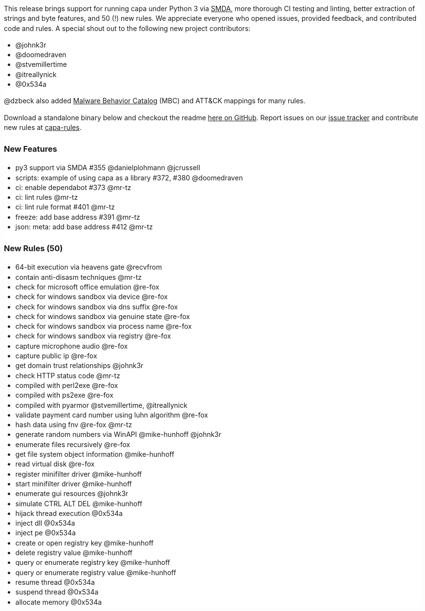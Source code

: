 This release brings support for running capa under Python 3 via [SMDA](https://github.com/danielplohmann/smda), more thorough CI testing and linting, better extraction of strings and byte features, and 50 (!) new rules. We appreciate everyone who opened issues, provided feedback, and contributed code and rules. A special shout out to the following new project contributors:

  - @johnk3r
  - @doomedraven
  - @stvemillertime
  - @itreallynick
  - @0x534a
  
@dzbeck also added [Malware Behavior Catalog](https://github.com/MBCProject/mbc-markdown) (MBC) and ATT&CK mappings for many rules.

Download a standalone binary below and checkout the readme [here on GitHub](https://github.com/mandiant/capa/). Report issues on our [issue tracker](https://github.com/mandiant/capa/issues) and contribute new rules at [capa-rules](https://github.com/mandiant/capa-rules/).


### New Features

  - py3 support via SMDA #355 @danielplohmann @jcrussell
  - scripts: example of using capa as a library #372, #380 @doomedraven
  - ci: enable dependabot #373 @mr-tz
  - ci: lint rules @mr-tz
  - ci: lint rule format #401 @mr-tz
  - freeze: add base address #391 @mr-tz
  - json: meta: add base address #412 @mr-tz

### New Rules (50)

  - 64-bit execution via heavens gate @recvfrom
  - contain anti-disasm techniques @mr-tz
  - check for microsoft office emulation @re-fox
  - check for windows sandbox via device @re-fox
  - check for windows sandbox via dns suffix @re-fox
  - check for windows sandbox via genuine state @re-fox
  - check for windows sandbox via process name @re-fox
  - check for windows sandbox via registry @re-fox
  - capture microphone audio @re-fox
  - capture public ip @re-fox
  - get domain trust relationships @johnk3r
  - check HTTP status code @mr-tz
  - compiled with perl2exe @re-fox
  - compiled with ps2exe @re-fox
  - compiled with pyarmor @stvemillertime, @itreallynick
  - validate payment card number using luhn algorithm @re-fox
  - hash data using fnv @re-fox @mr-tz
  - generate random numbers via WinAPI @mike-hunhoff @johnk3r
  - enumerate files recursively @re-fox
  - get file system object information @mike-hunhoff
  - read virtual disk @re-fox
  - register minifilter driver @mike-hunhoff
  - start minifilter driver @mike-hunhoff
  - enumerate gui resources @johnk3r
  - simulate CTRL ALT DEL @mike-hunhoff
  - hijack thread execution @0x534a
  - inject dll @0x534a
  - inject pe @0x534a
  - create or open registry key @mike-hunhoff
  - delete registry value @mike-hunhoff
  - query or enumerate registry key @mike-hunhoff
  - query or enumerate registry value @mike-hunhoff
  - resume thread @0x534a
  - suspend thread @0x534a
  - allocate memory @0x534a
